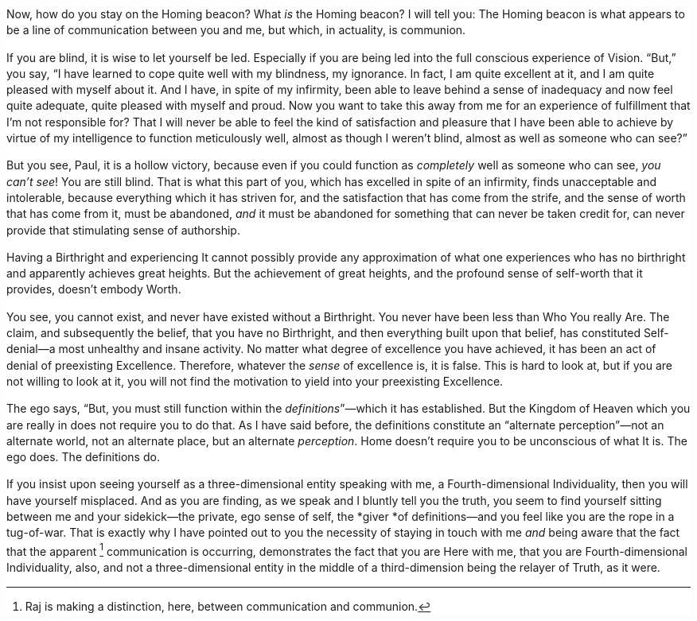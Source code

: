 Now, how do you stay on the Homing beacon? What *is* the Homing beacon? I
will tell you: The Homing beacon is what appears to be a line of
communication between you and me, but which, in actuality, is communion.

If you are blind, it is wise to let yourself be led. Especially if you
are being led into the full conscious experience of Vision. “But,” you
say, “I have learned to cope quite well with my blindness, my ignorance.
In fact, I am quite excellent at it, and I am quite pleased with myself
about it. And I have, in spite of my infirmity, been able to leave
behind a sense of inadequacy and now feel quite adequate, quite pleased
with myself and proud. Now you want to take this away from me for an
experience of fulfillment that I’m not responsible for? That I will
never be able to feel the kind of satisfaction and pleasure that I have
been able to achieve by virtue of my intelligence to function
meticulously well, almost as though I weren’t blind, almost as well as
someone who can see?”

But you see, Paul, it is a hollow victory, because even if you could
function as *completely* well as someone who can see, *you can’t see*! You
are still blind. That is what this part of you, which has excelled in
spite of an infirmity, finds unacceptable and intolerable, because
everything which it has striven for, and the satisfaction that has come
from the strife, and the sense of worth that has come from it, must be
abandoned, *and* it must be abandoned for something that can never be
taken credit for, can never provide that stimulating sense of
authorship.

Having a Birthright and experiencing It cannot possibly provide any
approximation of what one experiences who has no birthright and
apparently achieves great heights. But the achievement of great heights,
and the profound sense of self-worth that it provides, doesn’t embody
Worth.

You see, you cannot exist, and never have existed without a Birthright.
You never have been less than Who You really Are. The claim, and
subsequently the belief, that you have no Birthright, and then
everything built upon that belief, has constituted Self-denial—a most
unhealthy and insane activity. No matter what degree of excellence you
have achieved, it has been an act of denial of preexisting Excellence.
Therefore, whatever the *sense* of excellence is, it is false. This is
hard to look at, but if you are not willing to look at it, you will not
find the motivation to yield into your preexisting Excellence.

The ego says, “But, you must still function within the
*definitions*”—which it has established. But the Kingdom of Heaven which
you are really in does not require you to do that. As I have said
before, the definitions constitute an “alternate perception”—not an
alternate world, not an alternate place, but an alternate *perception*.
Home doesn’t require you to be unconscious of what It is. The ego does.
The definitions do.

If you insist upon seeing yourself as a three-dimensional entity
speaking with me, a Fourth-dimensional Individuality, then you will have
yourself misplaced. And as you are finding, as we speak and I bluntly
tell you the truth, you seem to find yourself sitting between me and
your sidekick—the private, ego sense of self, the *giver *of
definitions—and you feel like you are the rope in a tug-of-war. That is
exactly why I have pointed out to you the necessity of staying in touch
with me *and* being aware that the fact that the apparent [^1]
communication is occurring, demonstrates the fact that you are Here with
me, that you are Fourth-dimensional Individuality, also, and not a
three-dimensional entity in the middle of a third-dimension being the
relayer of Truth, as it were.


[^1]: Raj is making a distinction, here, between communication and communion.
[^2]: A variation of the actual line: “Might they not protect me out of